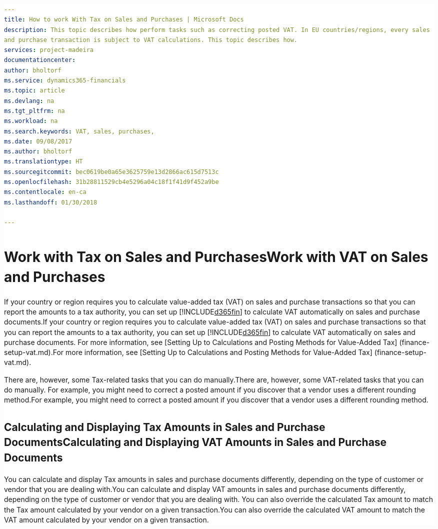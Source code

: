 ```yaml
---
title: How to work With Tax on Sales and Purchases | Microsoft Docs
description: This topic describes how perform tasks such as correcting posted VAT. In EU countries/regions, every sales and purchase transaction is subject to VAT calculations. This topic describes how.
services: project-madeira
documentationcenter: 
author: bholtorf
ms.service: dynamics365-financials
ms.topic: article
ms.devlang: na
ms.tgt_pltfrm: na
ms.workload: na
ms.search.keywords: VAT, sales, purchases,
ms.date: 09/08/2017
ms.author: bholtorf
ms.translationtype: HT
ms.sourcegitcommit: bec0619be0a65e3625759e13d2866ac615d7513c
ms.openlocfilehash: 31b28811529cb4e5296a04c18f1f41d9f452a9be
ms.contentlocale: en-ca
ms.lasthandoff: 01/30/2018

---
```

# <a name="work-with-vat-on-sales-and-purchases"></a><span data-ttu-id="00fbd-104">Work with Tax on Sales and Purchases</span><span class="sxs-lookup"><span data-stu-id="00fbd-104">Work with VAT on Sales and Purchases</span></span>
<span data-ttu-id="00fbd-105">If your country or region requires you to calculate value-added tax (VAT) on sales and purchase transactions so that you can report the amounts to a tax authority, you can set up [!INCLUDE[d365fin](includes/d365fin_md.md)] to calculate VAT automatically on sales and purchase documents.</span><span class="sxs-lookup"><span data-stu-id="00fbd-105">If your country or region requires you to calculate value-added tax (VAT) on sales and purchase transactions so that you can report the amounts to a tax authority, you can set up [!INCLUDE[d365fin](includes/d365fin_md.md)] to calculate VAT automatically on sales and purchase documents.</span></span> <span data-ttu-id="00fbd-106">For more information, see [Setting Up to Calculations and Posting Methods for Value-Added Tax] (finance-setup-vat.md).</span><span class="sxs-lookup"><span data-stu-id="00fbd-106">For more information, see [Setting Up to Calculations and Posting Methods for Value-Added Tax] (finance-setup-vat.md).</span></span>

<span data-ttu-id="00fbd-107">There are, however, some Tax-related tasks that you can do manually.</span><span class="sxs-lookup"><span data-stu-id="00fbd-107">There are, however, some VAT-related tasks that you can do manually.</span></span> <span data-ttu-id="00fbd-108">For example, you might need to correct a posted amount if you discover that a vendor uses a different rounding method.</span><span class="sxs-lookup"><span data-stu-id="00fbd-108">For example, you might need to correct a posted amount if you discover that a vendor uses a different rounding method.</span></span>

## <a name="calculating-and-displaying-vat-amounts-in-sales-and-purchase-documents"></a><span data-ttu-id="00fbd-109">Calculating and Displaying Tax Amounts in Sales and Purchase Documents</span><span class="sxs-lookup"><span data-stu-id="00fbd-109">Calculating and Displaying VAT Amounts in Sales and Purchase Documents</span></span>  
<span data-ttu-id="00fbd-110">You can calculate and display Tax amounts in sales and purchase documents differently, depending on the type of customer or vendor that you are dealing with.</span><span class="sxs-lookup"><span data-stu-id="00fbd-110">You can calculate and display VAT amounts in sales and purchase documents differently, depending on the type of customer or vendor that you are dealing with.</span></span> <span data-ttu-id="00fbd-111">You can also override the calculated Tax amount to match the Tax amount calculated by your vendor on a given transaction.</span><span class="sxs-lookup"><span data-stu-id="00fbd-111">You can also override the calculated VAT amount to match the VAT amount calculated by your vendor on a given transaction.</span></span>  